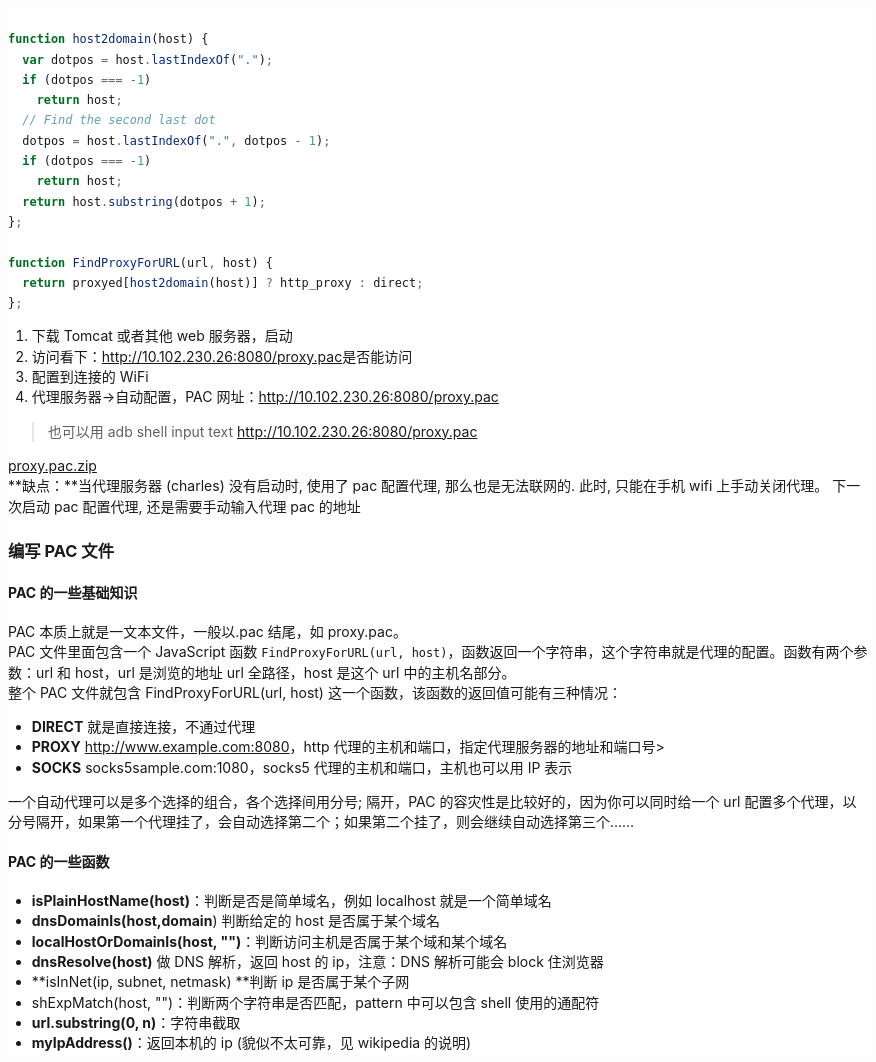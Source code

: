 ```javascript

function host2domain(host) {
  var dotpos = host.lastIndexOf(".");
  if (dotpos === -1)
    return host;
  // Find the second last dot
  dotpos = host.lastIndexOf(".", dotpos - 1);
  if (dotpos === -1)
    return host;
  return host.substring(dotpos + 1);
};

function FindProxyForURL(url, host) {
  return proxyed[host2domain(host)] ? http_proxy : direct;
};
```

1. 下载 Tomcat 或者其他 web 服务器，启动
2. 访问看下：<http://10.102.230.26:8080/proxy.pac>是否能访问
3. 配置到连接的 WiFi
4. 代理服务器→自动配置，PAC 网址：<http://10.102.230.26:8080/proxy.pac>

> 也可以用 adb shell input text <http://10.102.230.26:8080/proxy.pac>

[proxy.pac.zip](https://www.yuque.com/attachments/yuque/0/2023/zip/694278/1684740535427-14f9d203-3956-4125-a1c4-b5ac4b737638.zip?_lake_card=%7B%22src%22%3A%22https%3A%2F%2Fwww.yuque.com%2Fattachments%2Fyuque%2F0%2F2023%2Fzip%2F694278%2F1684740535427-14f9d203-3956-4125-a1c4-b5ac4b737638.zip%22%2C%22name%22%3A%22proxy.pac.zip%22%2C%22size%22%3A1187%2C%22ext%22%3A%22zip%22%2C%22source%22%3A%22%22%2C%22status%22%3A%22done%22%2C%22download%22%3Atrue%2C%22taskId%22%3A%22u24c31d1c-4e9b-4d71-8fe6-c02ab955ede%22%2C%22taskType%22%3A%22upload%22%2C%22type%22%3A%22application%2Fzip%22%2C%22__spacing%22%3A%22both%22%2C%22mode%22%3A%22title%22%2C%22id%22%3A%22ua5c6d5ab%22%2C%22margin%22%3A%7B%22top%22%3Atrue%2C%22bottom%22%3Atrue%7D%2C%22card%22%3A%22file%22%7D)<br />**缺点：**当代理服务器 (charles) 没有启动时, 使用了 pac 配置代理, 那么也是无法联网的. 此时, 只能在手机 wifi 上手动关闭代理。 下一次启动 pac 配置代理, 还是需要手动输入代理 pac 的地址

### 编写 PAC 文件

#### PAC 的一些基础知识

PAC 本质上就是一文本文件，一般以.pac 结尾，如 proxy.pac。<br />PAC 文件里面包含一个 JavaScript 函数 `FindProxyForURL(url, host)`，函数返回一个字符串，这个字符串就是代理的配置。函数有两个参数：url 和 host，url 是浏览的地址 url 全路径，host 是这个 url 中的主机名部分。<br />整个 PAC 文件就包含 FindProxyForURL(url, host) 这一个函数，该函数的返回值可能有三种情况：

- **DIRECT** 就是直接连接，不通过代理
- **PROXY** <http://www.example.com:8080>，http 代理的主机和端口，指定代理服务器的地址和端口号>
- **SOCKS** socks5sample.com:1080，socks5 代理的主机和端口，主机也可以用 IP 表示

一个自动代理可以是多个选择的组合，各个选择间用分号; 隔开，PAC 的容灾性是比较好的，因为你可以同时给一个 url 配置多个代理，以分号隔开，如果第一个代理挂了，会自动选择第二个；如果第二个挂了，则会继续自动选择第三个……

#### PAC 的一些函数

- **isPlainHostName(host)**：判断是否是简单域名，例如 localhost 就是一个简单域名
- **dnsDomainIs(host,domain**) 判断给定的 host 是否属于某个域名
- **localHostOrDomainIs(host, "")**：判断访问主机是否属于某个域和某个域名
- **dnsResolve(host)** 做 DNS 解析，返回 host 的 ip，注意：DNS 解析可能会 block 住浏览器
- **isInNet(ip, subnet, netmask) **判断 ip 是否属于某个子网
- shExpMatch(host, "")：判断两个字符串是否匹配，pattern 中可以包含 shell 使用的通配符
- **url.substring(0, n)**：字符串截取
- **myIpAddress()**：返回本机的 ip (貌似不太可靠，见 wikipedia 的说明)
